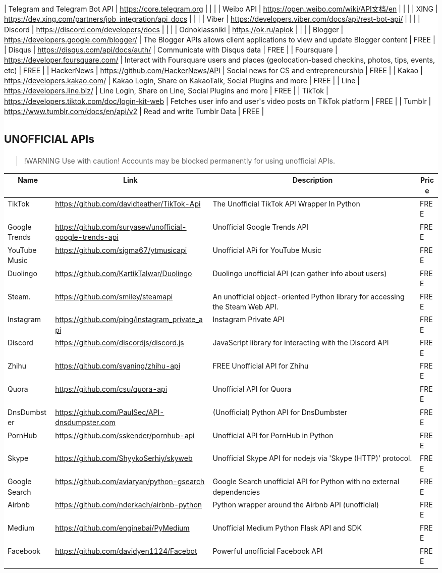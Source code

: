  | Telegram and Telegram Bot API  | https://core.telegram.org                              |                                                                                                   |       |
 | Weibo API                      | https://open.weibo.com/wiki/API文档/en                 |                                                                                                   |       |
 | XING                           | https://dev.xing.com/partners/job_integration/api_docs |                                                                                                   |       |
 | Viber                          | https://developers.viber.com/docs/api/rest-bot-api/    |                                                                                                   |       |
 | Discord                         | https://discord.com/developers/docs                    |                                                                                                   |       |
 | Odnoklassniki                  | https://ok.ru/apiok                                    |                                                                                                   |       |
 | Blogger                        | https://developers.google.com/blogger/                 | The Blogger APIs allows client applications to view and update Blogger content                    | FREE  |
 | Disqus                         | https://disqus.com/api/docs/auth/                      | Communicate with Disqus data                                                                      | FREE  |
 | Foursquare                     | https://developer.foursquare.com/                      | Interact with Foursquare users and places (geolocation-based checkins, photos, tips, events, etc) | FREE  |
 | HackerNews                     | https://github.com/HackerNews/API                      | Social news for CS and entrepreneurship                                                           | FREE  |
 | Kakao                          | https://developers.kakao.com/                          | Kakao Login, Share on KakaoTalk, Social Plugins and more                                          | FREE  |
 | Line                           | https://developers.line.biz/                           | Line Login, Share on Line, Social Plugins and more                                                | FREE  |
 | TikTok                         | https://developers.tiktok.com/doc/login-kit-web        | Fetches user info and user's video posts on TikTok platform                                       | FREE  |
 | Tumblr                         | https://www.tumblr.com/docs/en/api/v2                  | Read and write Tumblr Data                                                                        | FREE  |
 
 
## UNOFFICIAL APIs
> !WARNING Use with caution! Accounts may be blocked permanently for using unofficial APIs.
 
 | Name          | Link                                                     | Description                                                                   | Price |
 | ------------- | -------------------------------------------------------- | ----------------------------------------------------------------------------- | ----- |
 | TikTok        | https://github.com/davidteather/TikTok-Api               | The Unofficial TikTok API Wrapper In Python                                   | FREE  |
 | Google Trends | https://github.com/suryasev/unofficial-google-trends-api | Unofficial Google Trends API                                                  | FREE  |
 | YouTube Music | https://github.com/sigma67/ytmusicapi                    | Unofficial APi for YouTube Music                                              | FREE  |
 | Duolingo      | https://github.com/KartikTalwar/Duolingo                 | Duolingo unofficial API (can gather info about users)                         | FREE  |
 | Steam.        | https://github.com/smiley/steamapi                       | An unofficial object-oriented Python library for accessing the Steam Web API. | FREE  |
 | Instagram     | https://github.com/ping/instagram_private_api            | Instagram Private API                                                         | FREE  |
 | Discord       | https://github.com/discordjs/discord.js                  | JavaScript library for interacting with the Discord API                       | FREE  |
 | Zhihu         | https://github.com/syaning/zhihu-api                     | FREE Unofficial API for Zhihu                                                 | FREE  |
 | Quora         | https://github.com/csu/quora-api                         | Unofficial API for Quora                                                      | FREE  |
 | DnsDumbster   | https://github.com/PaulSec/API-dnsdumpster.com           | (Unofficial) Python API for DnsDumbster                                       | FREE  |
 | PornHub       | https://github.com/sskender/pornhub-api                  | Unofficial API for PornHub in Python                                          | FREE  |
 | Skype         | https://github.com/ShyykoSerhiy/skyweb                   | Unofficial Skype API for nodejs via 'Skype (HTTP)' protocol.                  | FREE  |
 | Google Search | https://github.com/aviaryan/python-gsearch               | Google Search unofficial API for Python with no external dependencies         | FREE  |
 | Airbnb        | https://github.com/nderkach/airbnb-python                | Python wrapper around the Airbnb API (unofficial)                             | FREE  |
 | Medium        | https://github.com/enginebai/PyMedium                    | Unofficial Medium Python Flask API and SDK                                    | FREE  |
 | Facebook      | https://github.com/davidyen1124/Facebot                  | Powerful unofficial Facebook API                                              | FREE  |